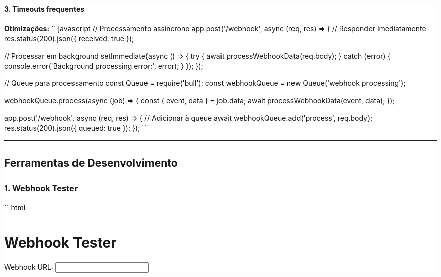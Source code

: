 #### 3. Timeouts frequentes

**Otimizações:**
\`\`\`javascript
// Processamento assíncrono
app.post('/webhook', async (req, res) => {
  // Responder imediatamente
  res.status(200).json({ received: true });
  
  // Processar em background
  setImmediate(async () => {
    try {
      await processWebhookData(req.body);
    } catch (error) {
      console.error('Background processing error:', error);
    }
  });
});

// Queue para processamento
const Queue = require('bull');
const webhookQueue = new Queue('webhook processing');

webhookQueue.process(async (job) => {
  const { event, data } = job.data;
  await processWebhookData(event, data);
});

app.post('/webhook', async (req, res) => {
  // Adicionar à queue
  await webhookQueue.add('process', req.body);
  res.status(200).json({ queued: true });
});
\`\`\`

---

## Ferramentas de Desenvolvimento

### 1. Webhook Tester

\`\`\`html
<!DOCTYPE html>
<html>
<head>
    <title>HIAS FLOW Webhook Tester</title>
</head>
<body>
    <h1>Webhook Tester</h1>
    <form id="webhookForm">
        <label>Webhook URL:</label>
        <input type="url" id="webhookUrl" required>
        